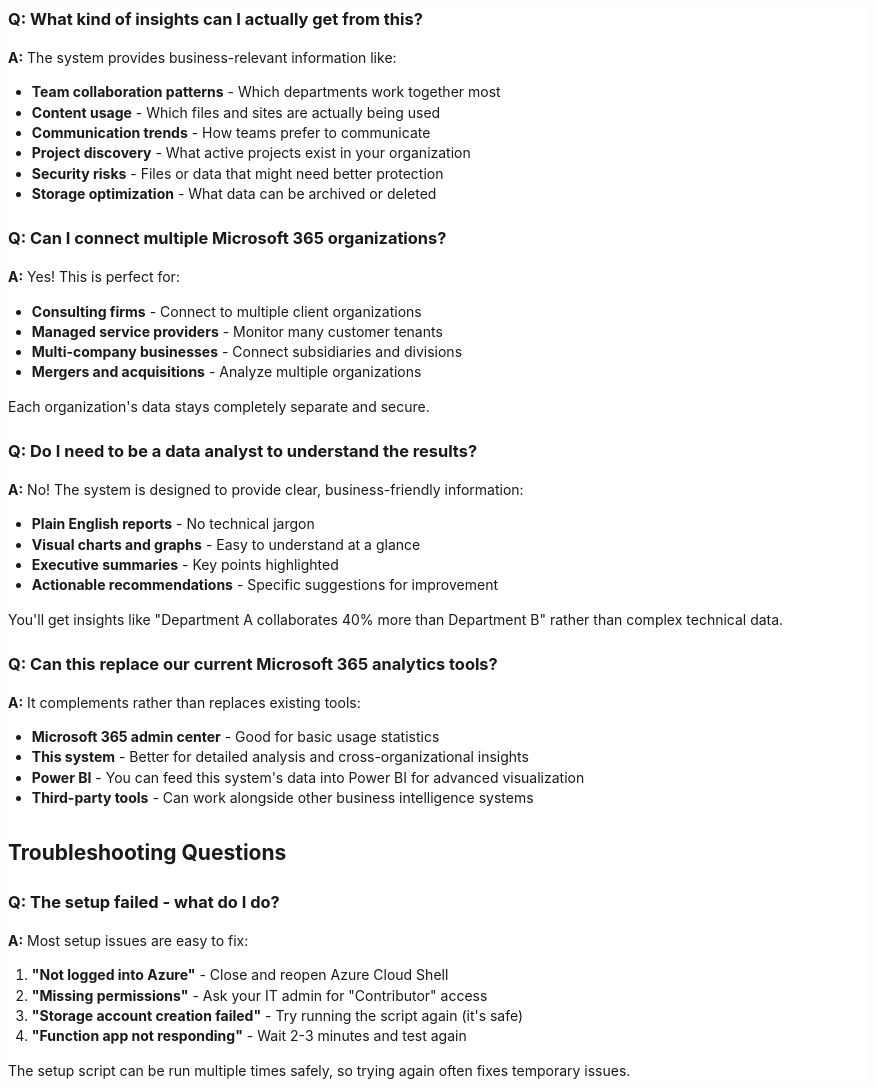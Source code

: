### **Q: What kind of insights can I actually get from this?**
**A:** The system provides business-relevant information like:
- **Team collaboration patterns** - Which departments work together most
- **Content usage** - Which files and sites are actually being used
- **Communication trends** - How teams prefer to communicate
- **Project discovery** - What active projects exist in your organization
- **Security risks** - Files or data that might need better protection
- **Storage optimization** - What data can be archived or deleted

### **Q: Can I connect multiple Microsoft 365 organizations?**
**A:** Yes! This is perfect for:
- **Consulting firms** - Connect to multiple client organizations
- **Managed service providers** - Monitor many customer tenants
- **Multi-company businesses** - Connect subsidiaries and divisions
- **Mergers and acquisitions** - Analyze multiple organizations

Each organization's data stays completely separate and secure.

### **Q: Do I need to be a data analyst to understand the results?**
**A:** No! The system is designed to provide clear, business-friendly information:
- **Plain English reports** - No technical jargon
- **Visual charts and graphs** - Easy to understand at a glance  
- **Executive summaries** - Key points highlighted
- **Actionable recommendations** - Specific suggestions for improvement

You'll get insights like "Department A collaborates 40% more than Department B" rather than complex technical data.

### **Q: Can this replace our current Microsoft 365 analytics tools?**
**A:** It complements rather than replaces existing tools:
- **Microsoft 365 admin center** - Good for basic usage statistics
- **This system** - Better for detailed analysis and cross-organizational insights
- **Power BI** - You can feed this system's data into Power BI for advanced visualization
- **Third-party tools** - Can work alongside other business intelligence systems

## Troubleshooting Questions

### **Q: The setup failed - what do I do?**
**A:** Most setup issues are easy to fix:

1. **"Not logged into Azure"** - Close and reopen Azure Cloud Shell
2. **"Missing permissions"** - Ask your IT admin for "Contributor" access  
3. **"Storage account creation failed"** - Try running the script again (it's safe)
4. **"Function app not responding"** - Wait 2-3 minutes and test again

The setup script can be run multiple times safely, so trying again often fixes temporary issues.
